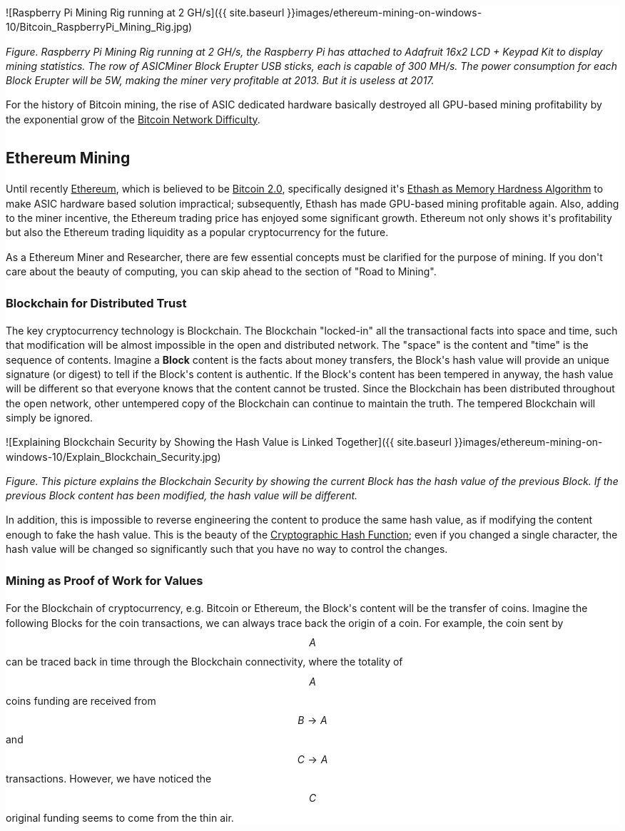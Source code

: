 ![Raspberry Pi Mining Rig running at 2 GH/s]({{ site.baseurl }}images/ethereum-mining-on-windows-10/Bitcoin_RaspberryPi_Mining_Rig.jpg)

*Figure. Raspberry Pi Mining Rig running at 2 GH/s, the Raspberry Pi has attached to Adafruit 16x2 LCD + Keypad Kit to display mining statistics. The row of ASICMiner Block Erupter USB sticks, each is capable of 300 MH/s. The power consumption for each Block Erupter will be 5W, making the miner very profitable at 2013. But it is useless at 2017.*

For the history of Bitcoin mining, the rise of ASIC dedicated hardware basically destroyed all GPU-based mining profitability by the exponential grow of the [Bitcoin Network Difficulty](https://bitcoinwisdom.com/bitcoin/difficulty).

## Ethereum Mining
Until recently [Ethereum](https://www.ethereum.org/), which is believed to be [Bitcoin 2.0](https://bitconnect.co/bitcoin-news/89/is-ethereum-bitcoin-20), specifically designed it's [Ethash as Memory Hardness Algorithm](https://www.vijaypradeep.com/blog/2017-04-28-ethereums-memory-hardness-explained/) to make ASIC hardware based solution impractical; subsequently, Ethash has made GPU-based mining profitable again. Also, adding to the miner incentive, the Ethereum trading price has enjoyed some significant growth. Ethereum not only shows it's profitability but also the Ethereum trading liquidity as a popular cryptocurrency for the future.

As a Ethereum Miner and Researcher, there are few essential concepts must be clarified for the purpose of mining. If you don't care about the beauty of computing, you can skip ahead to the section of "Road to Mining".

### Blockchain for Distributed Trust
The key cryptocurrency technology is Blockchain. The Blockchain "locked-in" all the transactional facts into space and time, such that modification will be almost impossible in the open and distributed network. The "space" is the content and "time" is the sequence of contents. Imagine a **Block** content is the facts about money transfers, the Block's hash value will provide an unique signature (or digest) to tell if the Block's content is authentic. If the Block's content has been tempered in anyway, the hash value will be different so that everyone knows that the content cannot be trusted. Since the Blockchain has been distributed throughout the open network, other untempered copy of the Blockchain can continue to maintain the truth. The tempered Blockchain will simply be ignored.

![Explaining Blockchain Security by Showing the Hash Value is Linked Together]({{ site.baseurl }}images/ethereum-mining-on-windows-10/Explain_Blockchain_Security.jpg)

*Figure. This picture explains the Blockchain Security by showing the current Block has the hash value of the previous Block. If the previous Block content has been modified, the hash value will be different.*

In addition, this is impossible to reverse engineering the content to produce the same hash value, as if modifying the content enough to fake the hash value. This is the beauty of the [Cryptographic Hash Function](https://en.wikipedia.org/wiki/Cryptographic_hash_function); even if you changed a single character, the hash value will be changed so significantly such that you have no way to control the changes.

### Mining as Proof of Work for Values
For the Blockchain of cryptocurrency, e.g. Bitcoin or Ethereum, the Block's content will be the transfer of coins. Imagine the following Blocks for the coin transactions, we can always trace back the origin of a coin. For example, the coin sent by $$A$$ can be traced back in time through the Blockchain connectivity, where the totality of $$A$$ coins funding are received from $$B \rightarrow A$$ and $$C \rightarrow A$$ transactions. However, we have noticed the $$C$$ original funding seems to come from the thin air.
